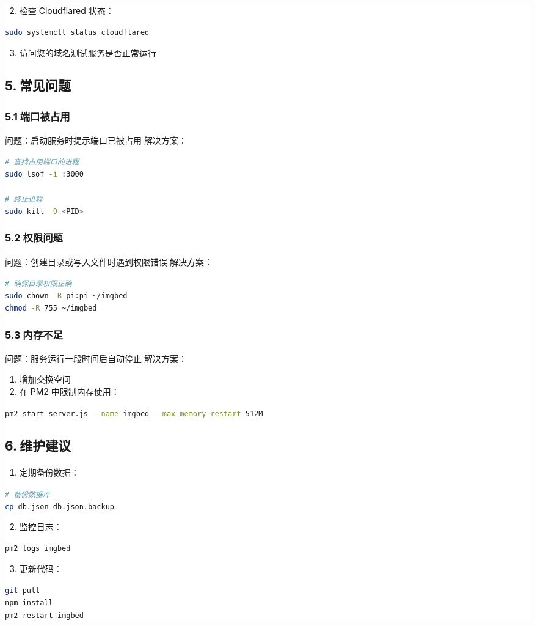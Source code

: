2. 检查 Cloudflared 状态：
```bash
sudo systemctl status cloudflared
```

3. 访问您的域名测试服务是否正常运行

## 5. 常见问题

### 5.1 端口被占用

问题：启动服务时提示端口已被占用
解决方案：
```bash
# 查找占用端口的进程
sudo lsof -i :3000

# 终止进程
sudo kill -9 <PID>
```

### 5.2 权限问题

问题：创建目录或写入文件时遇到权限错误
解决方案：
```bash
# 确保目录权限正确
sudo chown -R pi:pi ~/imgbed
chmod -R 755 ~/imgbed
```

### 5.3 内存不足

问题：服务运行一段时间后自动停止
解决方案：
1. 增加交换空间
2. 在 PM2 中限制内存使用：
```bash
pm2 start server.js --name imgbed --max-memory-restart 512M
```

## 6. 维护建议

1. 定期备份数据：
```bash
# 备份数据库
cp db.json db.json.backup
```

2. 监控日志：
```bash
pm2 logs imgbed
```

3. 更新代码：
```bash
git pull
npm install
pm2 restart imgbed
```
